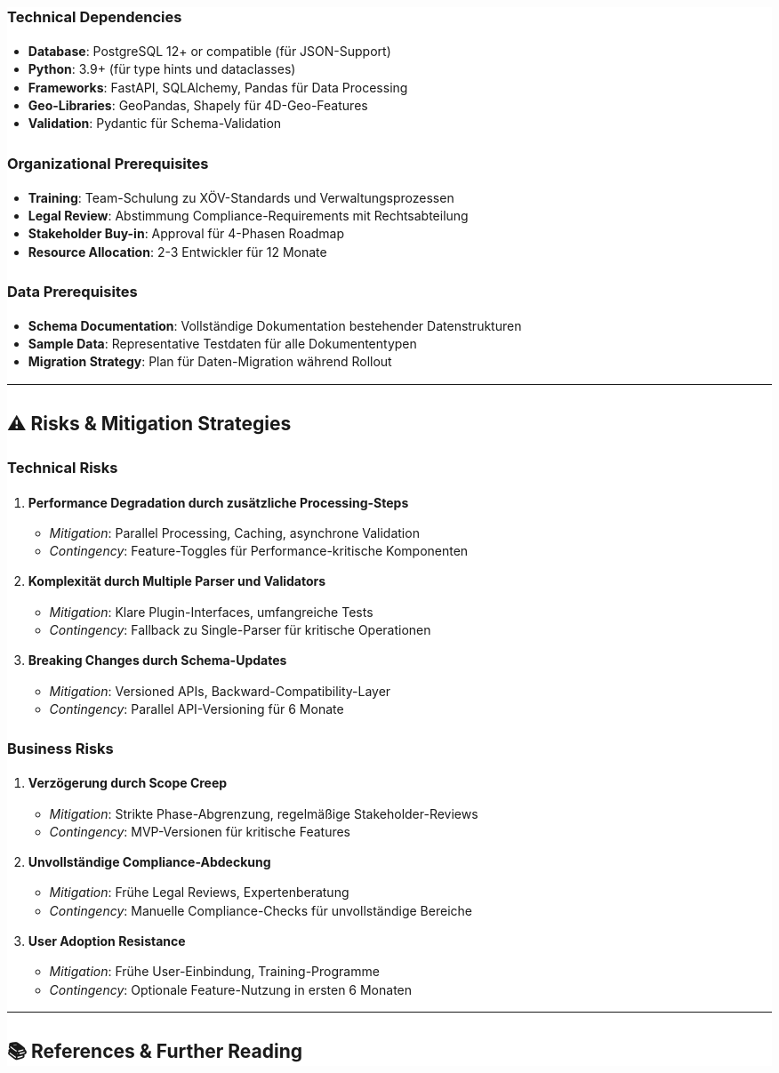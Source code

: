 ### Technical Dependencies
- **Database**: PostgreSQL 12+ or compatible (für JSON-Support)
- **Python**: 3.9+ (für type hints und dataclasses)
- **Frameworks**: FastAPI, SQLAlchemy, Pandas für Data Processing
- **Geo-Libraries**: GeoPandas, Shapely für 4D-Geo-Features
- **Validation**: Pydantic für Schema-Validation

### Organizational Prerequisites
- **Training**: Team-Schulung zu XÖV-Standards und Verwaltungsprozessen
- **Legal Review**: Abstimmung Compliance-Requirements mit Rechtsabteilung
- **Stakeholder Buy-in**: Approval für 4-Phasen Roadmap
- **Resource Allocation**: 2-3 Entwickler für 12 Monate

### Data Prerequisites
- **Schema Documentation**: Vollständige Dokumentation bestehender Datenstrukturen
- **Sample Data**: Representative Testdaten für alle Dokumententypen
- **Migration Strategy**: Plan für Daten-Migration während Rollout

---

## ⚠️ Risks & Mitigation Strategies

### Technical Risks
1. **Performance Degradation durch zusätzliche Processing-Steps**
   - *Mitigation*: Parallel Processing, Caching, asynchrone Validation
   - *Contingency*: Feature-Toggles für Performance-kritische Komponenten

2. **Komplexität durch Multiple Parser und Validators**
   - *Mitigation*: Klare Plugin-Interfaces, umfangreiche Tests
   - *Contingency*: Fallback zu Single-Parser für kritische Operationen

3. **Breaking Changes durch Schema-Updates**
   - *Mitigation*: Versioned APIs, Backward-Compatibility-Layer
   - *Contingency*: Parallel API-Versioning für 6 Monate

### Business Risks
1. **Verzögerung durch Scope Creep**
   - *Mitigation*: Strikte Phase-Abgrenzung, regelmäßige Stakeholder-Reviews
   - *Contingency*: MVP-Versionen für kritische Features

2. **Unvollständige Compliance-Abdeckung**
   - *Mitigation*: Frühe Legal Reviews, Expertenberatung
   - *Contingency*: Manuelle Compliance-Checks für unvollständige Bereiche

3. **User Adoption Resistance**
   - *Mitigation*: Frühe User-Einbindung, Training-Programme
   - *Contingency*: Optionale Feature-Nutzung in ersten 6 Monaten

---

## 📚 References & Further Reading
